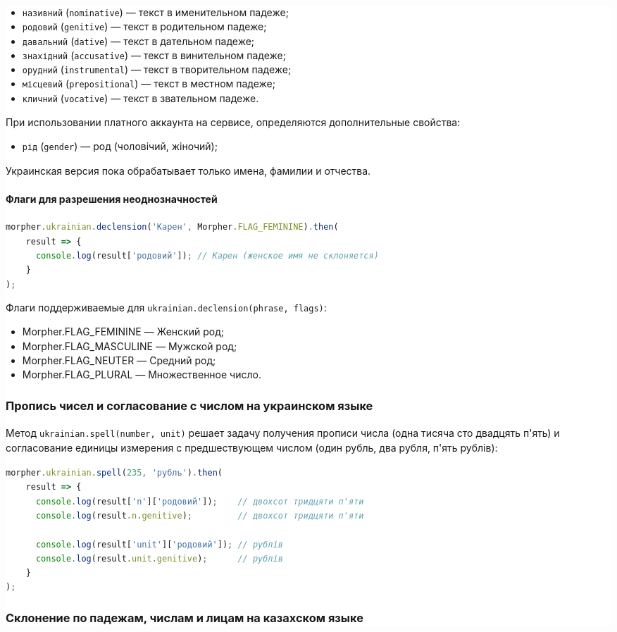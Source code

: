 * `називний`  (`nominative`) &mdash; текст в именительном падеже;
* `родовий`   (`genitive`) &mdash; текст в родительном падеже;
* `давальний` (`dative`) &mdash; текст в дательном падеже;
* `знахідний` (`accusative`) &mdash; текст в винительном падеже;
* `орудний`   (`instrumental`) &mdash; текст в творительном падеже;
* `місцевий`  (`prepositional`) &mdash; текст в местном падеже;
* `кличний`   (`vocative`) &mdash; текст в звательном падеже.

При использовании платного аккаунта на сервисе, определяются дополнительные свойства:

* `рід` (`gender`) &mdash; род (чоловічий, жіночий);

Украинская версия пока обрабатывает только имена, фамилии и отчества.

#### Флаги для разрешения неоднозначностей

```javascript
morpher.ukrainian.declension('Карен', Morpher.FLAG_FEMININE).then(
    result => {
      console.log(result['родовий']); // Карен (женское имя не склоняется)
    }
);
```

Флаги поддерживаемые для `ukrainian.declension(phrase, flags)`:

* Morpher.FLAG_FEMININE &mdash; Женский род;
* Morpher.FLAG_MASCULINE &mdash; Мужской род;
* Morpher.FLAG_NEUTER &mdash; Средний род;
* Morpher.FLAG_PLURAL &mdash; Множественное число.

<p id="ukrainian-spell"></p>

### Пропись чисел и согласование с числом на украинском языке

Метод `ukrainian.spell(number, unit)` решает задачу получения прописи числа
(одна тисяча сто двадцять п'ять) и согласование единицы измерения с предшествующем числом (один рубль, два рубля,
п'ять рублів):

```javascript
morpher.ukrainian.spell(235, 'рубль').then(
    result => {
      console.log(result['n']['родовий']);    // двохсот тридцяти п'яти
      console.log(result.n.genitive);         // двохсот тридцяти п'яти

      console.log(result['unit']['родовий']); // рублів
      console.log(result.unit.genitive);      // рублів
    }
);
```

<p id='qazaq-declension'></p>

### Склонение по падежам, числам и лицам на казахском языке
